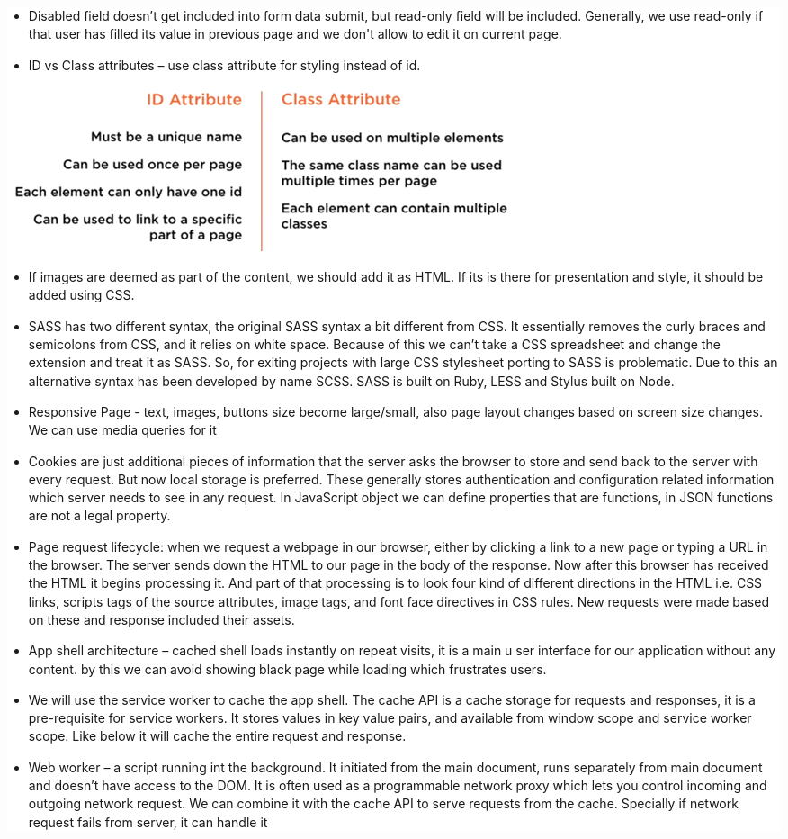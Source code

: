 - Disabled field doesn’t get included into form data submit, but read-only field will be included. Generally, we use read-only if that user has filled its value in previous page and we don't allow to edit it on current page.

- ID vs Class attributes – use class attribute for styling instead of id.

![html-id-vs-class-attribute](./assets/images/html-id-vs-class-attribute.png)

- If images are deemed as part of the content, we should add it as HTML. If its is there for presentation and style, it should be added using CSS.
- SASS has two different syntax, the original SASS syntax a bit different from CSS. It essentially removes the curly braces and semicolons from CSS, and it relies on white space. Because of this we can’t take a CSS spreadsheet and change the extension and treat it as SASS. So, for exiting projects with large CSS stylesheet porting to SASS is problematic. Due to this an alternative syntax has been developed by name SCSS. SASS is built on Ruby, LESS and Stylus built on Node.

- Responsive Page - text, images, buttons size become large/small, also page layout changes based on screen size changes. We can use media queries for it
- Cookies are just additional pieces of information that the server asks the browser to store and send back to the server with every request. But now local storage is preferred. These generally stores authentication and configuration related information which server needs to see in any request. In JavaScript object we can define properties that are functions, in JSON functions are not a legal property.

- Page request lifecycle: when we request a webpage in our browser, either by clicking a link to a new page or typing a URL in the browser. The server sends down the HTML to our page in the body of the response. Now after this browser has received the HTML it begins processing it. And part of that processing is to look four kind of different directions in the HTML i.e. CSS links, scripts tags of the source attributes, image tags, and font face directives in CSS rules. New requests were made based on these and response included their assets.

- App shell architecture – cached shell loads instantly on repeat visits, it is a main u ser interface for our application without any content. by this we can avoid showing black page while loading which frustrates users.
- We will use the service worker to cache the app shell. The cache API is a cache storage for requests and responses, it is a pre-requisite for service workers. It stores values in key value pairs, and available from window scope and service worker scope. Like below it will cache the entire request and response.
- Web worker – a script running int the background. It initiated from the main document, runs separately from main document and doesn’t have access to the DOM. It is often used as a programmable network proxy which lets you control incoming and outgoing network request. We can combine it with the cache API to serve requests from the cache. Specially if network request fails from server, it can handle it
